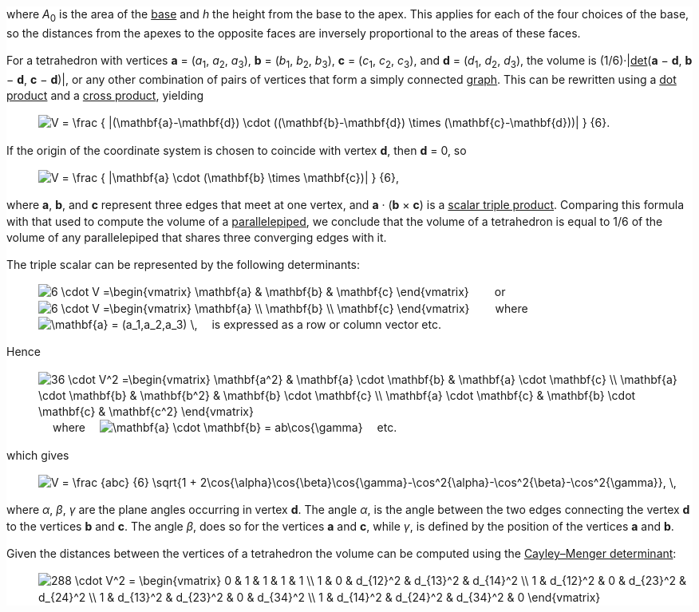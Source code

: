 <p>where <i>A</i><sub>0</sub> is the area of the <a href="/wiki/Base_(geometry)" title="Base (geometry)">base</a> and <i>h</i> the height from the base to the apex. This applies for each of the four choices of the base, so the distances from the apexes to the opposite faces are inversely proportional to the areas of these faces.
</p><p>For a tetrahedron with vertices
<span class="nowrap"><b>a</b> = (<i>a</i><sub>1</sub>, <i>a</i><sub>2</sub>, <i>a</i><sub>3</sub>)</span>,
<span class="nowrap"><b>b</b> = (<i>b</i><sub>1</sub>, <i>b</i><sub>2</sub>, <i>b</i><sub>3</sub>)</span>,
<span class="nowrap"><b>c</b> = (<i>c</i><sub>1</sub>, <i>c</i><sub>2</sub>, <i>c</i><sub>3</sub>)</span>, and
<span class="nowrap"><b>d</b> = (<i>d</i><sub>1</sub>, <i>d</i><sub>2</sub>, <i>d</i><sub>3</sub>)</span>, the volume is <span class="nowrap">(1/6)·|<a href="/wiki/Determinant" title="Determinant">det</a>(<b>a</b> − <b>d</b>, <b>b</b> − <b>d</b>, <b>c</b> − <b>d</b>)|</span>, or any other combination of pairs of vertices that form a simply connected <a href="/wiki/Graph_theory" title="Graph theory">graph</a>. This can be rewritten using a <a href="/wiki/Dot_product" title="Dot product">dot product</a> and a <a href="/wiki/Cross_product" title="Cross product">cross product</a>, yielding
</p>
<dl><dd><img class="mwe-math-fallback-image-inline tex" alt="V = \frac { |(\mathbf{a}-\mathbf{d}) \cdot ((\mathbf{b}-\mathbf{d}) \times (\mathbf{c}-\mathbf{d}))| } {6}." src="//upload.wikimedia.org/math/b/f/c/bfcc5f4468730fd9b009bb239aec7036.png" /></dd></dl>
<p>If the origin of the coordinate system is chosen to coincide with vertex <b>d</b>, then <b>d</b> = 0, so
</p>
<dl><dd><img class="mwe-math-fallback-image-inline tex" alt="V = \frac { |\mathbf{a} \cdot (\mathbf{b} \times \mathbf{c})| } {6}," src="//upload.wikimedia.org/math/a/7/d/a7d7595a90530051e3b9e8021b029f63.png" /></dd></dl>
<p>where <b>a</b>, <b>b</b>, and <b>c</b> represent three edges that meet at one vertex, and <span class="nowrap"><b>a</b> · (<b>b</b> × <b>c</b>)</span> is a <a href="/wiki/Scalar_triple_product" title="Scalar triple product" class="mw-redirect">scalar triple product</a>. Comparing this formula with that used to compute the volume of a <a href="/wiki/Parallelepiped" title="Parallelepiped">parallelepiped</a>, we conclude that the volume of a tetrahedron is equal to 1/6 of the volume of any parallelepiped that shares three converging edges with it.
</p><p>The triple scalar can be represented by the following determinants:
</p>
<dl><dd><img class="mwe-math-fallback-image-inline tex" alt="6 \cdot V =\begin{vmatrix}&#10;\mathbf{a} &amp; \mathbf{b} &amp; \mathbf{c}&#10;\end{vmatrix}" src="//upload.wikimedia.org/math/f/e/7/fe79cfbbc6df3cc1c9dd6da3f35bec74.png" /><span style="padding-left:2em;">&#160;</span>or<span style="padding-left:1em;">&#160;</span><img class="mwe-math-fallback-image-inline tex" alt="6 \cdot V =\begin{vmatrix}&#10;\mathbf{a} \\ \mathbf{b} \\ \mathbf{c}&#10;\end{vmatrix}" src="//upload.wikimedia.org/math/d/a/0/da01d49b7246e4f1ceece40950ae5e59.png" /><span style="padding-left:2em;">&#160;</span>where<span style="padding-left:1em;">&#160;</span><img class="mwe-math-fallback-image-inline tex" alt="\mathbf{a} = (a_1,a_2,a_3) \," src="//upload.wikimedia.org/math/8/4/7/847659a05241bce69944080aa99cc47b.png" /><span style="padding-left:1em;">&#160;</span>is expressed as a row or column vector etc.</dd></dl>
<p>Hence
</p>
<dl><dd><img class="mwe-math-fallback-image-inline tex" alt="36 \cdot V^2 =\begin{vmatrix}&#10;\mathbf{a^2} &amp; \mathbf{a} \cdot \mathbf{b} &amp; \mathbf{a} \cdot \mathbf{c} \\&#10;\mathbf{a} \cdot \mathbf{b} &amp; \mathbf{b^2} &amp; \mathbf{b} \cdot \mathbf{c} \\&#10;\mathbf{a} \cdot \mathbf{c} &amp; \mathbf{b} \cdot \mathbf{c} &amp; \mathbf{c^2}&#10;\end{vmatrix}" src="//upload.wikimedia.org/math/6/2/e/62e58a98a4870062f2fe780c4ef2cddb.png" /><span style="padding-left:1em;">&#160;</span>where<span style="padding-left:1em;">&#160;</span><img class="mwe-math-fallback-image-inline tex" alt="\mathbf{a} \cdot \mathbf{b} = ab\cos{\gamma}" src="//upload.wikimedia.org/math/1/8/3/183b3ec1458b6164a4e0b621db70369c.png" /><span style="padding-left:1em;">&#160;</span>etc.</dd></dl>
<p>which gives
</p>
<dl><dd><img class="mwe-math-fallback-image-inline tex" alt="V = \frac {abc} {6} \sqrt{1 + 2\cos{\alpha}\cos{\beta}\cos{\gamma}-\cos^2{\alpha}-\cos^2{\beta}-\cos^2{\gamma}}, \," src="//upload.wikimedia.org/math/2/d/7/2d7d5c21964a3afb9da538d1715ca4f5.png" /></dd></dl>
<p>where <i>α</i>, <i>β</i>, <i>γ</i> are the plane angles occurring in vertex <b>d</b>. The angle <i>α</i>, is the angle between the two edges connecting the vertex <b>d</b> to the vertices <b>b</b> and <b>c</b>. The angle <i>β</i>, does so for the vertices <b>a</b> and <b>c</b>, while <i>γ</i>, is defined by the position of the vertices <b>a</b> and <b>b</b>.
</p><p>Given the distances between the vertices of a tetrahedron the volume can be computed using the <a href="/wiki/Cayley%E2%80%93Menger_determinant" title="Cayley–Menger determinant" class="mw-redirect">Cayley–Menger determinant</a>:
</p>
<dl><dd><img class="mwe-math-fallback-image-inline tex" alt="288 \cdot V^2 =&#10;\begin{vmatrix}&#10;  0 &amp; 1        &amp; 1        &amp; 1        &amp; 1        \\&#10;  1 &amp; 0        &amp; d_{12}^2 &amp; d_{13}^2 &amp; d_{14}^2 \\&#10;  1 &amp; d_{12}^2 &amp; 0        &amp; d_{23}^2 &amp; d_{24}^2 \\&#10;  1 &amp; d_{13}^2 &amp; d_{23}^2 &amp; 0        &amp; d_{34}^2 \\&#10;  1 &amp; d_{14}^2 &amp; d_{24}^2 &amp; d_{34}^2 &amp; 0&#10;\end{vmatrix}" src="//upload.wikimedia.org/math/1/1/b/11b0201fff86616a80bfecff6eed375e.png" /></dd></dl>
